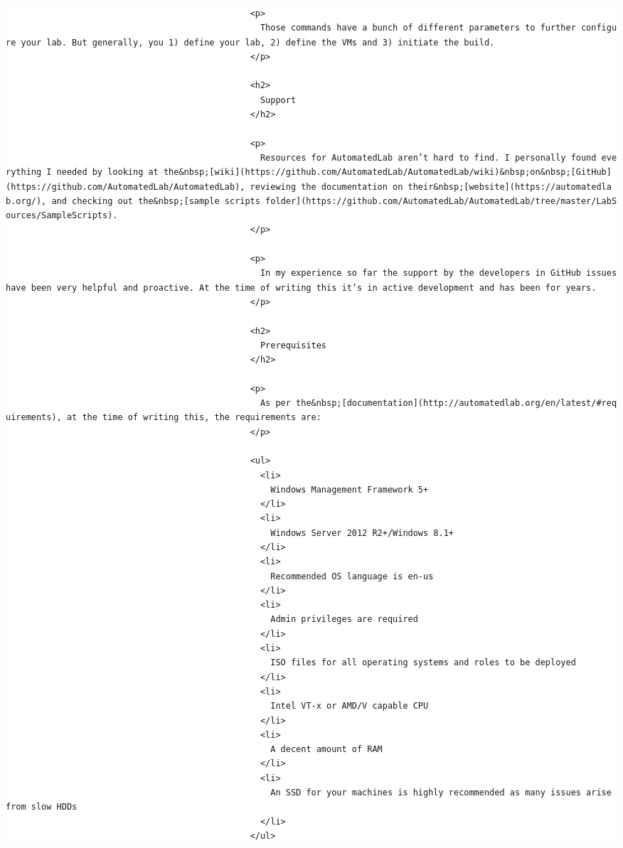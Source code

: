                                                     <p>
                                                      Those commands have a bunch of different parameters to further configure your lab. But generally, you 1) define your lab, 2) define the VMs and 3) initiate the build.
                                                    </p>
                                                    
                                                    <h2>
                                                      Support
                                                    </h2>
                                                    
                                                    <p>
                                                      Resources for AutomatedLab aren’t hard to find. I personally found everything I needed by looking at the&nbsp;[wiki](https://github.com/AutomatedLab/AutomatedLab/wiki)&nbsp;on&nbsp;[GitHub](https://github.com/AutomatedLab/AutomatedLab), reviewing the documentation on their&nbsp;[website](https://automatedlab.org/), and checking out the&nbsp;[sample scripts folder](https://github.com/AutomatedLab/AutomatedLab/tree/master/LabSources/SampleScripts).
                                                    </p>
                                                    
                                                    <p>
                                                      In my experience so far the support by the developers in GitHub issues have been very helpful and proactive. At the time of writing this it’s in active development and has been for years.
                                                    </p>
                                                    
                                                    <h2>
                                                      Prerequisites
                                                    </h2>
                                                    
                                                    <p>
                                                      As per the&nbsp;[documentation](http://automatedlab.org/en/latest/#requirements), at the time of writing this, the requirements are:
                                                    </p>
                                                    
                                                    <ul>
                                                      <li>
                                                        Windows Management Framework 5+
                                                      </li>
                                                      <li>
                                                        Windows Server 2012 R2+/Windows 8.1+
                                                      </li>
                                                      <li>
                                                        Recommended OS language is en-us
                                                      </li>
                                                      <li>
                                                        Admin privileges are required
                                                      </li>
                                                      <li>
                                                        ISO files for all operating systems and roles to be deployed
                                                      </li>
                                                      <li>
                                                        Intel VT-x or AMD/V capable CPU
                                                      </li>
                                                      <li>
                                                        A decent amount of RAM
                                                      </li>
                                                      <li>
                                                        An SSD for your machines is highly recommended as many issues arise from slow HDDs
                                                      </li>
                                                    </ul>
                                                    